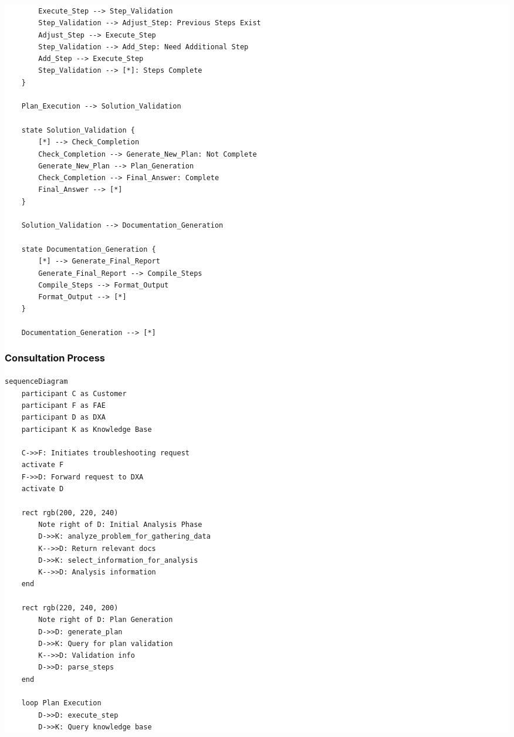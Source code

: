 ```mermaid
        Execute_Step --> Step_Validation
        Step_Validation --> Adjust_Step: Previous Steps Exist
        Adjust_Step --> Execute_Step
        Step_Validation --> Add_Step: Need Additional Step
        Add_Step --> Execute_Step
        Step_Validation --> [*]: Steps Complete
    }

    Plan_Execution --> Solution_Validation

    state Solution_Validation {
        [*] --> Check_Completion
        Check_Completion --> Generate_New_Plan: Not Complete
        Generate_New_Plan --> Plan_Generation
        Check_Completion --> Final_Answer: Complete
        Final_Answer --> [*]
    }

    Solution_Validation --> Documentation_Generation
    
    state Documentation_Generation {
        [*] --> Generate_Final_Report
        Generate_Final_Report --> Compile_Steps
        Compile_Steps --> Format_Output
        Format_Output --> [*]
    }

    Documentation_Generation --> [*]
```

### Consultation Process

```mermaid
sequenceDiagram
    participant C as Customer
    participant F as FAE
    participant D as DXA
    participant K as Knowledge Base
    
    C->>F: Initiates troubleshooting request
    activate F
    F->>D: Forward request to DXA
    activate D
    
    rect rgb(200, 220, 240)
        Note right of D: Initial Analysis Phase
        D->>K: analyze_problem_for_gathering_data
        K-->>D: Return relevant docs
        D->>K: select_information_for_analysis
        K-->>D: Analysis information
    end

    rect rgb(220, 240, 200)
        Note right of D: Plan Generation
        D->>D: generate_plan
        D->>K: Query for plan validation
        K-->>D: Validation info
        D->>D: parse_steps
    end

    loop Plan Execution
        D->>D: execute_step
        D->>K: Query knowledge base
```